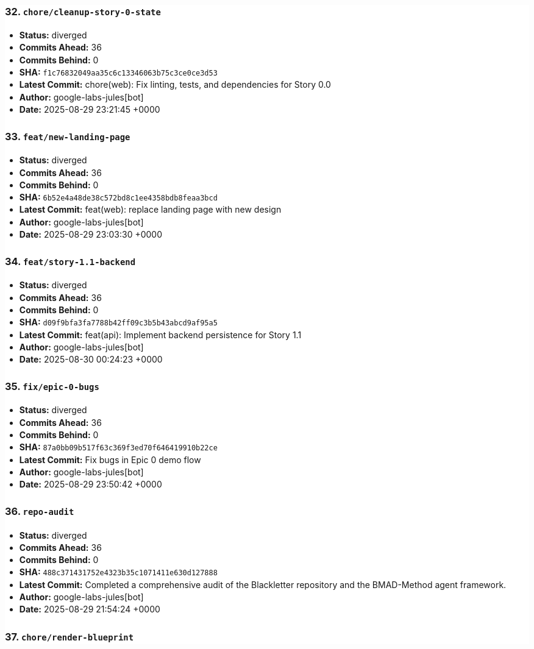 ### 32. `chore/cleanup-story-0-state`

- **Status:** diverged
- **Commits Ahead:** 36
- **Commits Behind:** 0
- **SHA:** `f1c76832049aa35c6c13346063b75c3ce0ce3d53`
- **Latest Commit:** chore(web): Fix linting, tests, and dependencies for Story 0.0
- **Author:** google-labs-jules[bot]
- **Date:** 2025-08-29 23:21:45 +0000

### 33. `feat/new-landing-page`

- **Status:** diverged
- **Commits Ahead:** 36
- **Commits Behind:** 0
- **SHA:** `6b52e4a48de38c572bd8c1ee4358bdb8feaa3bcd`
- **Latest Commit:** feat(web): replace landing page with new design
- **Author:** google-labs-jules[bot]
- **Date:** 2025-08-29 23:03:30 +0000

### 34. `feat/story-1.1-backend`

- **Status:** diverged
- **Commits Ahead:** 36
- **Commits Behind:** 0
- **SHA:** `d09f9bfa3fa7788b42ff09c3b5b43abcd9af95a5`
- **Latest Commit:** feat(api): Implement backend persistence for Story 1.1
- **Author:** google-labs-jules[bot]
- **Date:** 2025-08-30 00:24:23 +0000

### 35. `fix/epic-0-bugs`

- **Status:** diverged
- **Commits Ahead:** 36
- **Commits Behind:** 0
- **SHA:** `87a0bb09b517f63c369f3ed70f646419910b22ce`
- **Latest Commit:** Fix bugs in Epic 0 demo flow
- **Author:** google-labs-jules[bot]
- **Date:** 2025-08-29 23:50:42 +0000

### 36. `repo-audit`

- **Status:** diverged
- **Commits Ahead:** 36
- **Commits Behind:** 0
- **SHA:** `488c371431752e4323b35c1071411e630d127888`
- **Latest Commit:** Completed a comprehensive audit of the Blackletter repository and the BMAD-Method agent framework.
- **Author:** google-labs-jules[bot]
- **Date:** 2025-08-29 21:54:24 +0000

### 37. `chore/render-blueprint`
